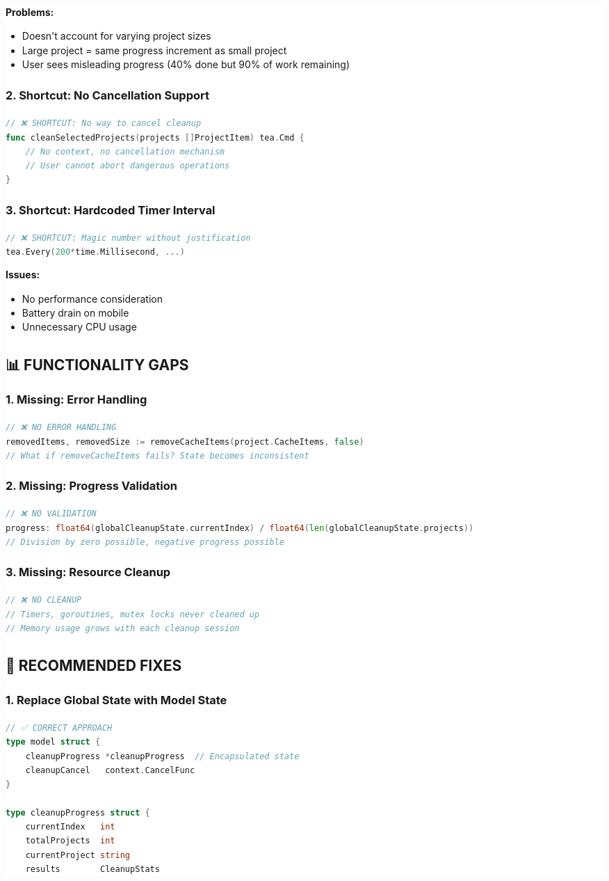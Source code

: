 **Problems:**
- Doesn't account for varying project sizes
- Large project = same progress increment as small project
- User sees misleading progress (40% done but 90% of work remaining)

### 2. **Shortcut: No Cancellation Support**
```go
// ❌ SHORTCUT: No way to cancel cleanup
func cleanSelectedProjects(projects []ProjectItem) tea.Cmd {
    // No context, no cancellation mechanism
    // User cannot abort dangerous operations
}
```

### 3. **Shortcut: Hardcoded Timer Interval**
```go
// ❌ SHORTCUT: Magic number without justification
tea.Every(200*time.Millisecond, ...)
```

**Issues:**
- No performance consideration
- Battery drain on mobile
- Unnecessary CPU usage

## 📊 FUNCTIONALITY GAPS

### 1. **Missing: Error Handling**
```go
// ❌ NO ERROR HANDLING
removedItems, removedSize := removeCacheItems(project.CacheItems, false)
// What if removeCacheItems fails? State becomes inconsistent
```

### 2. **Missing: Progress Validation**
```go
// ❌ NO VALIDATION
progress: float64(globalCleanupState.currentIndex) / float64(len(globalCleanupState.projects))
// Division by zero possible, negative progress possible
```

### 3. **Missing: Resource Cleanup**
```go
// ❌ NO CLEANUP
// Timers, goroutines, mutex locks never cleaned up
// Memory usage grows with each cleanup session
```

## 🎯 RECOMMENDED FIXES

### 1. **Replace Global State with Model State**
```go
// ✅ CORRECT APPROACH
type model struct {
    cleanupProgress *cleanupProgress  // Encapsulated state
    cleanupCancel   context.CancelFunc
}

type cleanupProgress struct {
    currentIndex   int
    totalProjects  int
    currentProject string
    results        CleanupStats
```